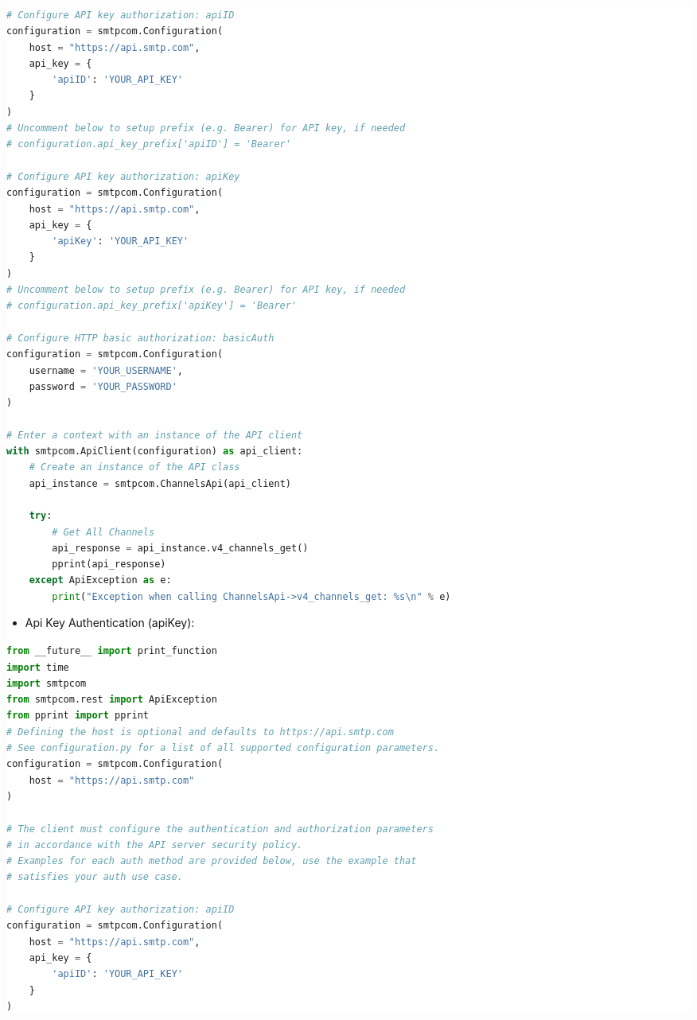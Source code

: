 ```python
# Configure API key authorization: apiID
configuration = smtpcom.Configuration(
    host = "https://api.smtp.com",
    api_key = {
        'apiID': 'YOUR_API_KEY'
    }
)
# Uncomment below to setup prefix (e.g. Bearer) for API key, if needed
# configuration.api_key_prefix['apiID'] = 'Bearer'

# Configure API key authorization: apiKey
configuration = smtpcom.Configuration(
    host = "https://api.smtp.com",
    api_key = {
        'apiKey': 'YOUR_API_KEY'
    }
)
# Uncomment below to setup prefix (e.g. Bearer) for API key, if needed
# configuration.api_key_prefix['apiKey'] = 'Bearer'

# Configure HTTP basic authorization: basicAuth
configuration = smtpcom.Configuration(
    username = 'YOUR_USERNAME',
    password = 'YOUR_PASSWORD'
)

# Enter a context with an instance of the API client
with smtpcom.ApiClient(configuration) as api_client:
    # Create an instance of the API class
    api_instance = smtpcom.ChannelsApi(api_client)
    
    try:
        # Get All Channels
        api_response = api_instance.v4_channels_get()
        pprint(api_response)
    except ApiException as e:
        print("Exception when calling ChannelsApi->v4_channels_get: %s\n" % e)
```

* Api Key Authentication (apiKey):
```python
from __future__ import print_function
import time
import smtpcom
from smtpcom.rest import ApiException
from pprint import pprint
# Defining the host is optional and defaults to https://api.smtp.com
# See configuration.py for a list of all supported configuration parameters.
configuration = smtpcom.Configuration(
    host = "https://api.smtp.com"
)

# The client must configure the authentication and authorization parameters
# in accordance with the API server security policy.
# Examples for each auth method are provided below, use the example that
# satisfies your auth use case.

# Configure API key authorization: apiID
configuration = smtpcom.Configuration(
    host = "https://api.smtp.com",
    api_key = {
        'apiID': 'YOUR_API_KEY'
    }
)
```